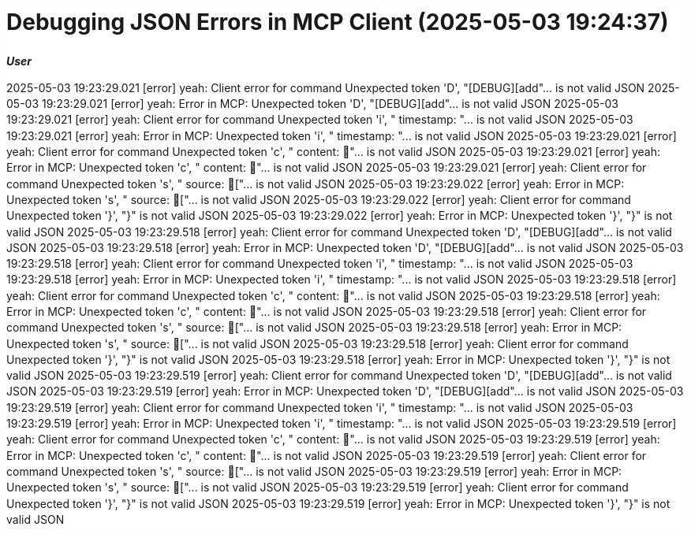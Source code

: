 

# Debugging JSON Errors in MCP Client (2025-05-03 19:24:37)

_**User**_

2025-05-03 19:23:29.021 [error] yeah: Client error for command Unexpected token 'D', "[DEBUG][add"... is not valid JSON
2025-05-03 19:23:29.021 [error] yeah: Error in MCP: Unexpected token 'D', "[DEBUG][add"... is not valid JSON
2025-05-03 19:23:29.021 [error] yeah: Client error for command Unexpected token 'i', "  timestamp: "... is not valid JSON
2025-05-03 19:23:29.021 [error] yeah: Error in MCP: Unexpected token 'i', "  timestamp: "... is not valid JSON
2025-05-03 19:23:29.021 [error] yeah: Client error for command Unexpected token 'c', "  content: "... is not valid JSON
2025-05-03 19:23:29.021 [error] yeah: Error in MCP: Unexpected token 'c', "  content: "... is not valid JSON
2025-05-03 19:23:29.021 [error] yeah: Client error for command Unexpected token 's', "  source: ["... is not valid JSON
2025-05-03 19:23:29.022 [error] yeah: Error in MCP: Unexpected token 's', "  source: ["... is not valid JSON
2025-05-03 19:23:29.022 [error] yeah: Client error for command Unexpected token '}', "}" is not valid JSON
2025-05-03 19:23:29.022 [error] yeah: Error in MCP: Unexpected token '}', "}" is not valid JSON
2025-05-03 19:23:29.518 [error] yeah: Client error for command Unexpected token 'D', "[DEBUG][add"... is not valid JSON
2025-05-03 19:23:29.518 [error] yeah: Error in MCP: Unexpected token 'D', "[DEBUG][add"... is not valid JSON
2025-05-03 19:23:29.518 [error] yeah: Client error for command Unexpected token 'i', "  timestamp: "... is not valid JSON
2025-05-03 19:23:29.518 [error] yeah: Error in MCP: Unexpected token 'i', "  timestamp: "... is not valid JSON
2025-05-03 19:23:29.518 [error] yeah: Client error for command Unexpected token 'c', "  content: "... is not valid JSON
2025-05-03 19:23:29.518 [error] yeah: Error in MCP: Unexpected token 'c', "  content: "... is not valid JSON
2025-05-03 19:23:29.518 [error] yeah: Client error for command Unexpected token 's', "  source: ["... is not valid JSON
2025-05-03 19:23:29.518 [error] yeah: Error in MCP: Unexpected token 's', "  source: ["... is not valid JSON
2025-05-03 19:23:29.518 [error] yeah: Client error for command Unexpected token '}', "}" is not valid JSON
2025-05-03 19:23:29.518 [error] yeah: Error in MCP: Unexpected token '}', "}" is not valid JSON
2025-05-03 19:23:29.519 [error] yeah: Client error for command Unexpected token 'D', "[DEBUG][add"... is not valid JSON
2025-05-03 19:23:29.519 [error] yeah: Error in MCP: Unexpected token 'D', "[DEBUG][add"... is not valid JSON
2025-05-03 19:23:29.519 [error] yeah: Client error for command Unexpected token 'i', "  timestamp: "... is not valid JSON
2025-05-03 19:23:29.519 [error] yeah: Error in MCP: Unexpected token 'i', "  timestamp: "... is not valid JSON
2025-05-03 19:23:29.519 [error] yeah: Client error for command Unexpected token 'c', "  content: "... is not valid JSON
2025-05-03 19:23:29.519 [error] yeah: Error in MCP: Unexpected token 'c', "  content: "... is not valid JSON
2025-05-03 19:23:29.519 [error] yeah: Client error for command Unexpected token 's', "  source: ["... is not valid JSON
2025-05-03 19:23:29.519 [error] yeah: Error in MCP: Unexpected token 's', "  source: ["... is not valid JSON
2025-05-03 19:23:29.519 [error] yeah: Client error for command Unexpected token '}', "}" is not valid JSON
2025-05-03 19:23:29.519 [error] yeah: Error in MCP: Unexpected token '}', "}" is not valid JSON